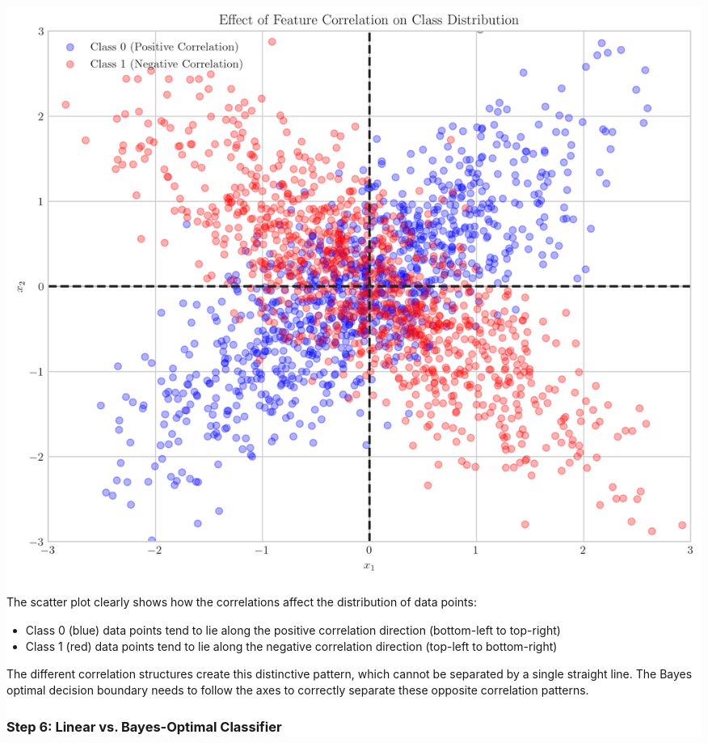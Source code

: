 ![Feature Correlation Effect](../Images/L4_3_Quiz_10/correlation_scatter.png)

The scatter plot clearly shows how the correlations affect the distribution of data points:
- Class 0 (blue) data points tend to lie along the positive correlation direction (bottom-left to top-right)
- Class 1 (red) data points tend to lie along the negative correlation direction (top-left to bottom-right)

The different correlation structures create this distinctive pattern, which cannot be separated by a single straight line. The Bayes optimal decision boundary needs to follow the axes to correctly separate these opposite correlation patterns.

### Step 6: Linear vs. Bayes-Optimal Classifier
